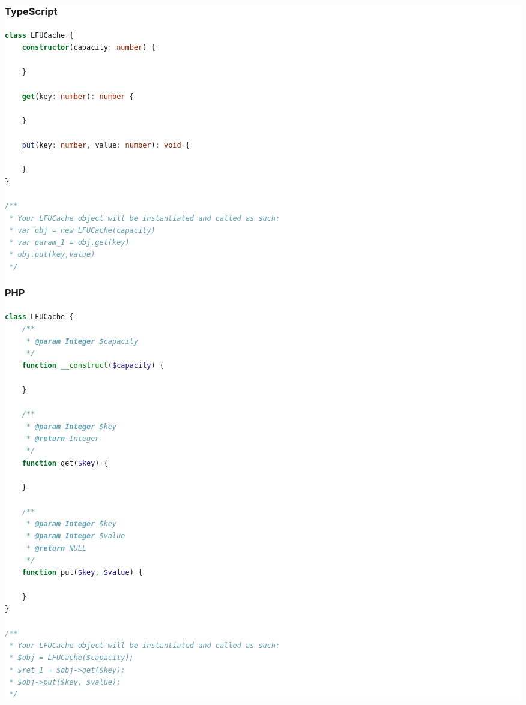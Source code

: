 ### TypeScript

```typescript
class LFUCache {
    constructor(capacity: number) {
        
    }

    get(key: number): number {
        
    }

    put(key: number, value: number): void {
        
    }
}

/**
 * Your LFUCache object will be instantiated and called as such:
 * var obj = new LFUCache(capacity)
 * var param_1 = obj.get(key)
 * obj.put(key,value)
 */
```

### PHP

```php
class LFUCache {
    /**
     * @param Integer $capacity
     */
    function __construct($capacity) {
        
    }
  
    /**
     * @param Integer $key
     * @return Integer
     */
    function get($key) {
        
    }
  
    /**
     * @param Integer $key
     * @param Integer $value
     * @return NULL
     */
    function put($key, $value) {
        
    }
}

/**
 * Your LFUCache object will be instantiated and called as such:
 * $obj = LFUCache($capacity);
 * $ret_1 = $obj->get($key);
 * $obj->put($key, $value);
 */
```
